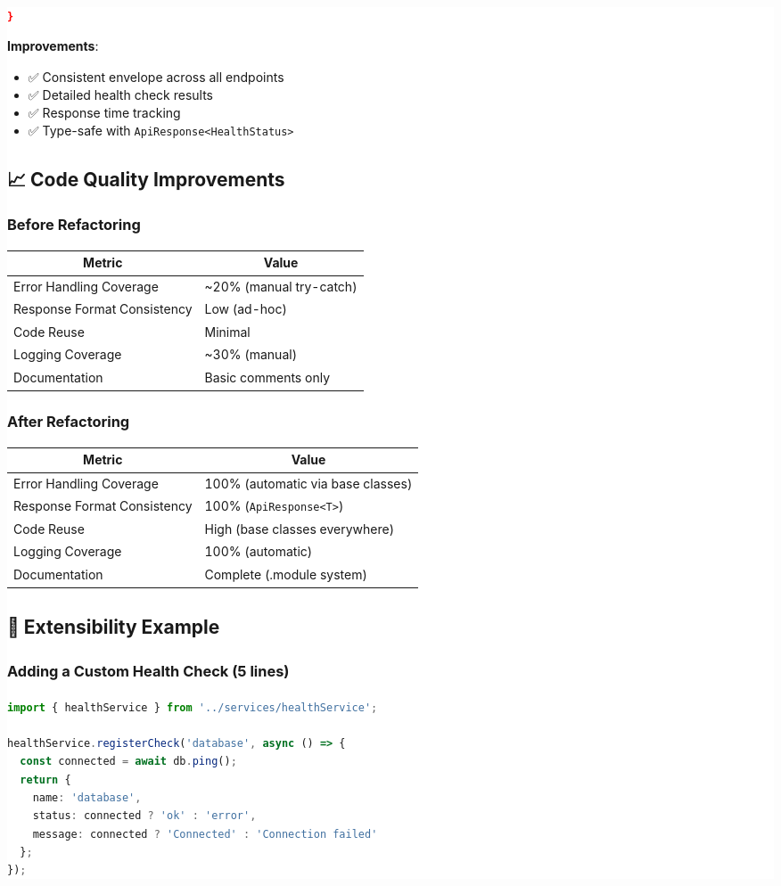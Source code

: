 ```json
}
```

**Improvements**:
- ✅ Consistent envelope across all endpoints
- ✅ Detailed health check results
- ✅ Response time tracking
- ✅ Type-safe with `ApiResponse<HealthStatus>`

## 📈 Code Quality Improvements

### Before Refactoring
| Metric | Value |
|--------|-------|
| Error Handling Coverage | ~20% (manual try-catch) |
| Response Format Consistency | Low (ad-hoc) |
| Code Reuse | Minimal |
| Logging Coverage | ~30% (manual) |
| Documentation | Basic comments only |

### After Refactoring
| Metric | Value |
|--------|-------|
| Error Handling Coverage | 100% (automatic via base classes) |
| Response Format Consistency | 100% (`ApiResponse<T>`) |
| Code Reuse | High (base classes everywhere) |
| Logging Coverage | 100% (automatic) |
| Documentation | Complete (.module system) |

## 🚀 Extensibility Example

### Adding a Custom Health Check (5 lines)
```typescript
import { healthService } from '../services/healthService';

healthService.registerCheck('database', async () => {
  const connected = await db.ping();
  return {
    name: 'database',
    status: connected ? 'ok' : 'error',
    message: connected ? 'Connected' : 'Connection failed'
  };
});
```
